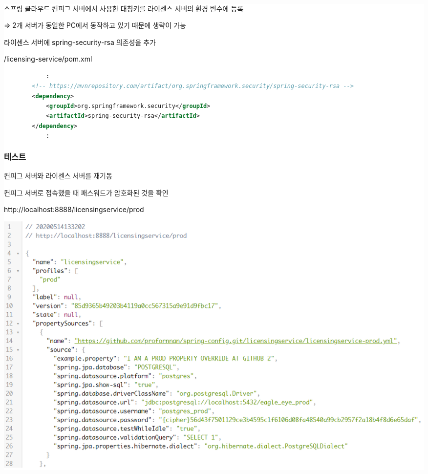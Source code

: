 

스프링 클라우드 컨피그 서버에서 사용한 대칭키를 라이센스 서버의 환경 변수에 등록

⇒ 2개 서버가 동일한 PC에서 동작하고 있기 때문에 생략이 가능



라이센스 서버에 spring-security-rsa 의존성을 추가

/licensing-service/pom.xml

```xml
			:
		<!-- https://mvnrepository.com/artifact/org.springframework.security/spring-security-rsa -->
		<dependency>
		    <groupId>org.springframework.security</groupId>
		    <artifactId>spring-security-rsa</artifactId>
		</dependency>
			:
```



### 테스트

컨피그 서버와 라이센스 서버를 재기동

컨피그 서버로 접속했을 때 패스워드가 암호화된 것을 확인



http://localhost:8888/licensingservice/prod

![image-20200514133238955](images/image-20200514133238955.png)
